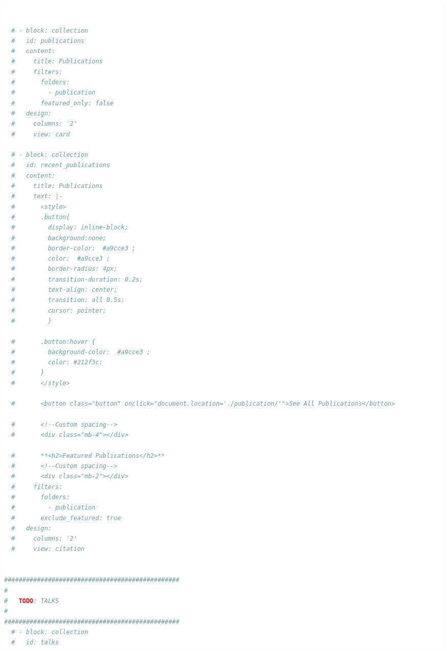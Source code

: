 ```yaml


  # - block: collection
  #   id: publications
  #   content:
  #     title: Publications
  #     filters:
  #       folders:
  #         - publication
  #       featured_only: false
  #   design:
  #     columns: '2'
  #     view: card
  
  # - block: collection
  #   id: recent_publications
  #   content:
  #     title: Publications
  #     text: |-
  #       <style>
  #       .button{
  #         display: inline-block;
  #         background:none;
  #         border-color:  #a9cce3 ;
  #         color:  #a9cce3 ;
  #         border-radius: 4px;
  #         transition-duration: 0.2s;
  #         text-align: center;
  #         transition: all 0.5s;
  #         cursor: pointer;
  #         }
        
  #       .button:hover {
  #         background-color:  #a9cce3 ;
  #         color: #212f3c;
  #       }
  #       </style>   

  #       <button class="button" onclick="document.location='./publication/'">See All Publications</button>

  #       <!--Custom spacing-->
  #       <div class="mb-4"></div>

  #       **<h2>Featured Publications</h2>**
  #       <!--Custom spacing-->
  #       <div class="mb-2"></div>
  #     filters:
  #       folders:
  #         - publication
  #       exclude_featured: true
  #   design:
  #     columns: '2'
  #     view: citation


################################################
#
#   TODO: TALKS
#
################################################ 
  # - block: collection
  #   id: talks
```